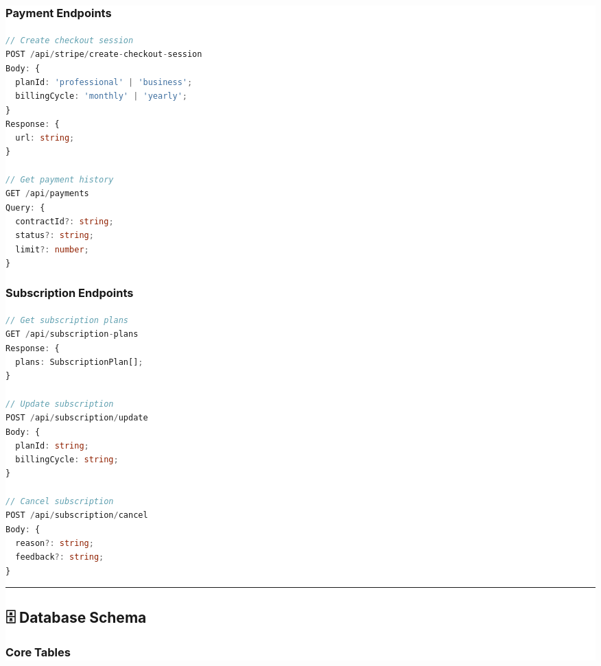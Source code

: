 ### Payment Endpoints

```typescript
// Create checkout session
POST /api/stripe/create-checkout-session
Body: {
  planId: 'professional' | 'business';
  billingCycle: 'monthly' | 'yearly';
}
Response: {
  url: string;
}

// Get payment history
GET /api/payments
Query: {
  contractId?: string;
  status?: string;
  limit?: number;
}
```

### Subscription Endpoints

```typescript
// Get subscription plans
GET /api/subscription-plans
Response: {
  plans: SubscriptionPlan[];
}

// Update subscription
POST /api/subscription/update
Body: {
  planId: string;
  billingCycle: string;
}

// Cancel subscription
POST /api/subscription/cancel
Body: {
  reason?: string;
  feedback?: string;
}
```

---

## 🗄️ Database Schema

### Core Tables
